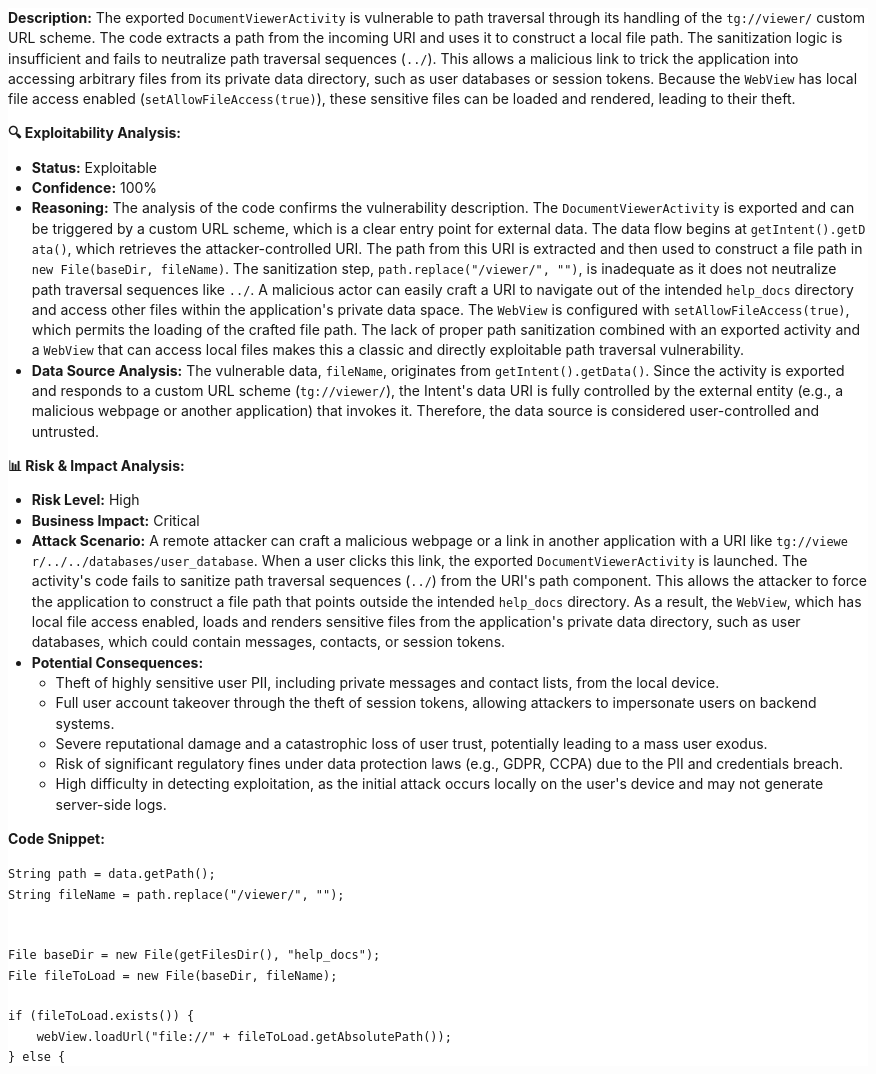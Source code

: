 **Description:**
The exported `DocumentViewerActivity` is vulnerable to path traversal through its handling of the `tg://viewer/` custom URL scheme. The code extracts a path from the incoming URI and uses it to construct a local file path. The sanitization logic is insufficient and fails to neutralize path traversal sequences (`../`). This allows a malicious link to trick the application into accessing arbitrary files from its private data directory, such as user databases or session tokens. Because the `WebView` has local file access enabled (`setAllowFileAccess(true)`), these sensitive files can be loaded and rendered, leading to their theft.

**🔍 Exploitability Analysis:**
- **Status:** Exploitable
- **Confidence:** 100%
- **Reasoning:** The analysis of the code confirms the vulnerability description. The `DocumentViewerActivity` is exported and can be triggered by a custom URL scheme, which is a clear entry point for external data. The data flow begins at `getIntent().getData()`, which retrieves the attacker-controlled URI. The path from this URI is extracted and then used to construct a file path in `new File(baseDir, fileName)`. The sanitization step, `path.replace("/viewer/", "")`, is inadequate as it does not neutralize path traversal sequences like `../`. A malicious actor can easily craft a URI to navigate out of the intended `help_docs` directory and access other files within the application's private data space. The `WebView` is configured with `setAllowFileAccess(true)`, which permits the loading of the crafted file path. The lack of proper path sanitization combined with an exported activity and a `WebView` that can access local files makes this a classic and directly exploitable path traversal vulnerability.
- **Data Source Analysis:** The vulnerable data, `fileName`, originates from `getIntent().getData()`. Since the activity is exported and responds to a custom URL scheme (`tg://viewer/`), the Intent's data URI is fully controlled by the external entity (e.g., a malicious webpage or another application) that invokes it. Therefore, the data source is considered user-controlled and untrusted.

**📊 Risk & Impact Analysis:**
- **Risk Level:** High
- **Business Impact:** Critical
- **Attack Scenario:** A remote attacker can craft a malicious webpage or a link in another application with a URI like `tg://viewer/../../databases/user_database`. When a user clicks this link, the exported `DocumentViewerActivity` is launched. The activity's code fails to sanitize path traversal sequences (`../`) from the URI's path component. This allows the attacker to force the application to construct a file path that points outside the intended `help_docs` directory. As a result, the `WebView`, which has local file access enabled, loads and renders sensitive files from the application's private data directory, such as user databases, which could contain messages, contacts, or session tokens.
- **Potential Consequences:**
  - Theft of highly sensitive user PII, including private messages and contact lists, from the local device.
  - Full user account takeover through the theft of session tokens, allowing attackers to impersonate users on backend systems.
  - Severe reputational damage and a catastrophic loss of user trust, potentially leading to a mass user exodus.
  - Risk of significant regulatory fines under data protection laws (e.g., GDPR, CCPA) due to the PII and credentials breach.
  - High difficulty in detecting exploitation, as the initial attack occurs locally on the user's device and may not generate server-side logs.

**Code Snippet:**
```
String path = data.getPath(); 
String fileName = path.replace("/viewer/", ""); 


File baseDir = new File(getFilesDir(), "help_docs");
File fileToLoad = new File(baseDir, fileName);

if (fileToLoad.exists()) {
    webView.loadUrl("file://" + fileToLoad.getAbsolutePath());
} else {
```
